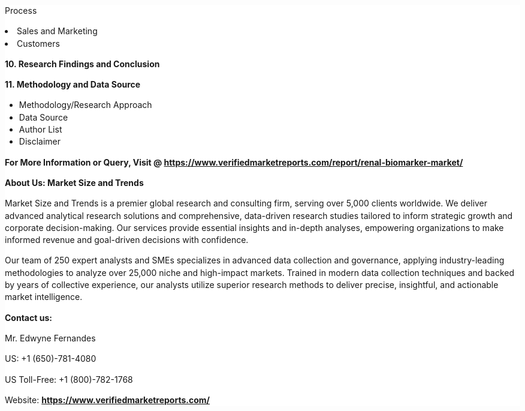 Process</li><li>Sales and Marketing</li><li>Customers</li></ul><p><strong>10. Research Findings and Conclusion</strong></p><p><strong>11. Methodology and Data Source</strong></p><ul><li>Methodology/Research Approach</li><li>Data Source</li><li>Author List</li><li>Disclaimer</li></ul></p><p><strong>For More Information or Query, Visit @ <a href="https://www.verifiedmarketreports.com/report/renal-biomarker-market/">https://www.verifiedmarketreports.com/report/renal-biomarker-market/</a></strong></p><p><strong>About Us: Market Size and Trends</strong></p><p>Market Size and Trends is a premier global research and consulting firm, serving over 5,000 clients worldwide. We deliver advanced analytical research solutions and comprehensive, data-driven research studies tailored to inform strategic growth and corporate decision-making. Our services provide essential insights and in-depth analyses, empowering organizations to make informed revenue and goal-driven decisions with confidence.</p><p>Our team of 250 expert analysts and SMEs specializes in advanced data collection and governance, applying industry-leading methodologies to analyze over 25,000 niche and high-impact markets. Trained in modern data collection techniques and backed by years of collective experience, our analysts utilize superior research methods to deliver precise, insightful, and actionable market intelligence.</p><p><strong>Contact us:</strong></p><p>Mr. Edwyne Fernandes</p><p>US: +1 (650)-781-4080</p><p>US Toll-Free: +1 (800)-782-1768</p><p>Website: <strong><a href="https://www.verifiedmarketreports.com/">https://www.verifiedmarketreports.com/</a></strong></p>
